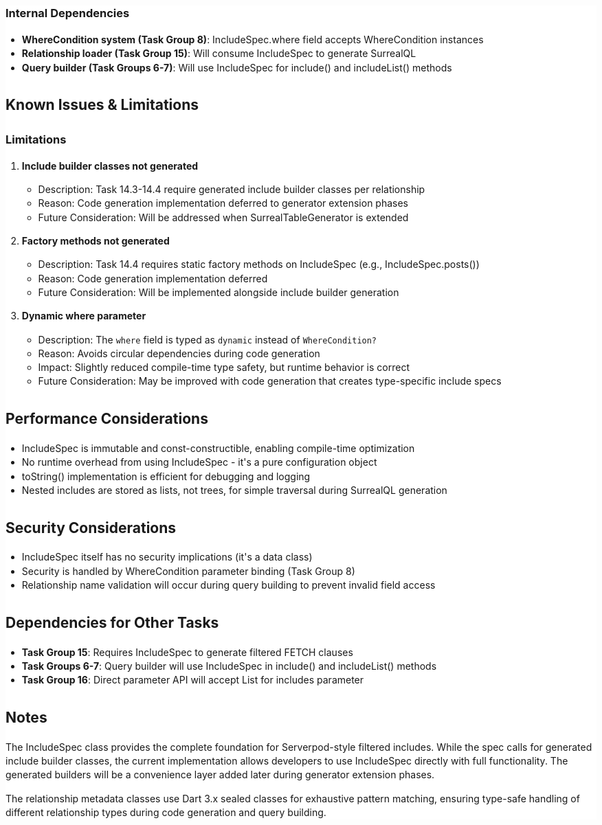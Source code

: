 ### Internal Dependencies
- **WhereCondition system (Task Group 8)**: IncludeSpec.where field accepts WhereCondition instances
- **Relationship loader (Task Group 15)**: Will consume IncludeSpec to generate SurrealQL
- **Query builder (Task Groups 6-7)**: Will use IncludeSpec for include() and includeList() methods

## Known Issues & Limitations

### Limitations
1. **Include builder classes not generated**
   - Description: Task 14.3-14.4 require generated include builder classes per relationship
   - Reason: Code generation implementation deferred to generator extension phases
   - Future Consideration: Will be addressed when SurrealTableGenerator is extended

2. **Factory methods not generated**
   - Description: Task 14.4 requires static factory methods on IncludeSpec (e.g., IncludeSpec.posts())
   - Reason: Code generation implementation deferred
   - Future Consideration: Will be implemented alongside include builder generation

3. **Dynamic where parameter**
   - Description: The `where` field is typed as `dynamic` instead of `WhereCondition?`
   - Reason: Avoids circular dependencies during code generation
   - Impact: Slightly reduced compile-time type safety, but runtime behavior is correct
   - Future Consideration: May be improved with code generation that creates type-specific include specs

## Performance Considerations
- IncludeSpec is immutable and const-constructible, enabling compile-time optimization
- No runtime overhead from using IncludeSpec - it's a pure configuration object
- toString() implementation is efficient for debugging and logging
- Nested includes are stored as lists, not trees, for simple traversal during SurrealQL generation

## Security Considerations
- IncludeSpec itself has no security implications (it's a data class)
- Security is handled by WhereCondition parameter binding (Task Group 8)
- Relationship name validation will occur during query building to prevent invalid field access

## Dependencies for Other Tasks
- **Task Group 15**: Requires IncludeSpec to generate filtered FETCH clauses
- **Task Groups 6-7**: Query builder will use IncludeSpec in include() and includeList() methods
- **Task Group 16**: Direct parameter API will accept List<IncludeSpec> for includes parameter

## Notes
The IncludeSpec class provides the complete foundation for Serverpod-style filtered includes. While the spec calls for generated include builder classes, the current implementation allows developers to use IncludeSpec directly with full functionality. The generated builders will be a convenience layer added later during generator extension phases.

The relationship metadata classes use Dart 3.x sealed classes for exhaustive pattern matching, ensuring type-safe handling of different relationship types during code generation and query building.
